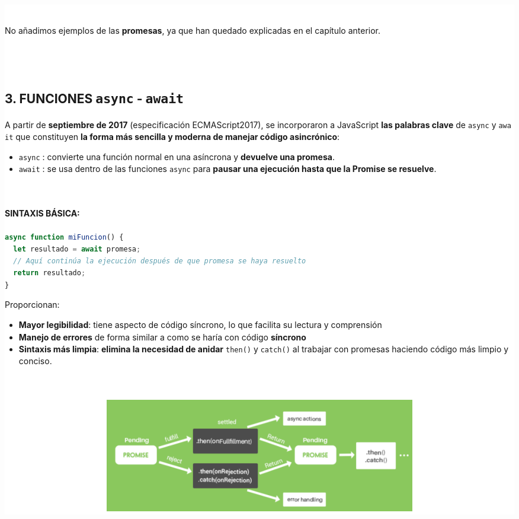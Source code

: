 <br>

No añadimos ejemplos de las **promesas**, ya que han quedado explicadas en el capítulo anterior.

<br>
<br>

## 	3. FUNCIONES <big>`async`</big> - <big>`await`</big>


A partir de **septiembre de 2017** (especificación ECMAScript2017), se incorporaron a JavaScript **las palabras clave** de `async` y `await` que constituyen **la forma más sencilla y moderna de manejar código asincrónico**:

- `async` :  convierte una función normal en una asíncrona y **devuelve una  promesa**.
- `await` : se usa dentro de las funciones `async` para **pausar una ejecución hasta que la Promise se resuelve**.
<br>

#### SINTAXIS BÁSICA:
```js
async function miFuncion() {
  let resultado = await promesa;
  // Aquí continúa la ejecución después de que promesa se haya resuelto
  return resultado;
}
```

Proporcionan:
-	**Mayor legibilidad**: tiene aspecto de código síncrono, lo que facilita su lectura y comprensión
-	**Manejo de errores** de forma similar a como se haría con código **síncrono**
-	**Sintaxis más limpia**: **elimina la necesidad de anidar** `then()` y `catch()` al trabajar con promesas haciendo código más limpio y conciso.

<br>


<br>

<div align="center">
<img src="asyncAwait.png" width = "60%" alt="diagrama async-await">
</div>
